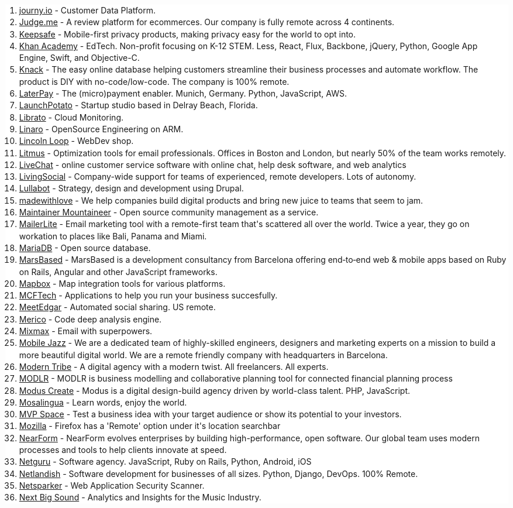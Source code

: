 1. [journy.io](https://angel.co/company/journy-io/jobs) - Customer Data Platform.
1. [Judge.me](https://judge.me/) - A review platform for ecommerces. Our company is fully remote across 4 continents.
1. [Keepsafe](https://www.getkeepsafe.com) - Mobile-first privacy products, making privacy easy for the world to opt into.
1. [Khan Academy](https://www.khanacademy.org/careers) - EdTech. Non-profit focusing on K-12 STEM. Less, React, Flux, Backbone, jQuery, Python, Google App Engine, Swift, and Objective-C.
1. [Knack](https://www.knack.com/jobs) - The easy online database helping customers streamline their business processes and automate workflow. The product is DIY with no-code/low-code. The company is 100% remote.
1. [LaterPay](https://www.laterpay.net/) - The (micro)payment enabler. Munich, Germany. Python, JavaScript, AWS.
1. [LaunchPotato](https://launchpotato.com/careers) - Startup studio based in Delray Beach, Florida.
1. [Librato](https://www.solarwinds.jobs/) - Cloud Monitoring.
1. [Linaro](https://www.linaro.org/careers/) - OpenSource Engineering on ARM.
1. [Lincoln Loop](https://lincolnloop.com) - WebDev shop.
1. [Litmus](https://litmus.com/careers) - Optimization tools for email professionals. Offices in Boston and London, but nearly 50% of the team works remotely.
1. [LiveChat](https://www.livechat.com/careers/jobs/) - online customer service software with online chat, help desk software, and web analytics
1. [LivingSocial](https://jobs.groupon.com/) - Company-wide support for teams of experienced, remote developers. Lots of autonomy.
1. [Lullabot](https://www.lullabot.com/jobs) - Strategy, design and development using Drupal.
1. [madewithlove](https://madewithlove.com/jobs) - We help companies build digital products and bring new juice to teams that seem to jam.
1. [Maintainer Mountaineer](https://maintainer.io) - Open source community management as a service.
1. [MailerLite](https://www.mailerlite.com/) - Email marketing tool with a remote-first team that's scattered all over the world. Twice a year, they go on workation to places like Bali, Panama and Miami.
1. [MariaDB](https://mariadb.com/about-us/careers) - Open source database.
1. [MarsBased](https://marsbased.com) - MarsBased is a development consultancy from Barcelona offering end‑to‑end web & mobile apps based on Ruby on Rails, Angular and other JavaScript frameworks.
1. [Mapbox](https://www.mapbox.com/jobs/) - Map integration tools for various platforms.
1. [MCFTech](https://www.mcftech.com/careers/) - Applications to help you run your business succesfully.
1. [MeetEdgar](https://meetedgar.com/careers/) - Automated social sharing. US remote.
1. [Merico](https://merico.dev/) - Code deep analysis engine.
1. [Mixmax](https://careers.mixmax.com/) - Email with superpowers.
1. [Mobile Jazz](https://mobilejazz.com/) - We are a dedicated team of highly-skilled engineers, designers and marketing experts on a mission to build a more beautiful digital world. We are a remote friendly company with headquarters in Barcelona.
1. [Modern Tribe](https://tri.be/careers) - A digital agency with a modern twist. All freelancers. All experts.
1. [MODLR](https://modlr.co) - MODLR is business modelling and collaborative planning tool for connected financial planning process
1. [Modus Create](https://moduscreate.com/) - Modus is a digital design-build agency driven by world-class talent. PHP, JavaScript.
1. [Mosalingua](https://www.mosalingua.com/en/jobs/) - Learn words, enjoy the world.
1. [MVP Space](https://mvp-space.com/) - Test a business idea with your target audience or show its potential to your investors.
1. [Mozilla](https://careers.mozilla.org/listings/) - Firefox has a 'Remote' option under it's location searchbar
1. [NearForm](https://www.nearform.com/careers/) - NearForm evolves enterprises by building high-performance, open software. Our global team uses modern processes and tools to help clients innovate at speed.
1. [Netguru](https://www.netguru.com/career) - Software agency. JavaScript, Ruby on Rails, Python, Android, iOS
1. [Netlandish](https://www.netlandish.com/) - Software development for businesses of all sizes. Python, Django, DevOps. 100% Remote.
1. [Netsparker](https://www.netsparker.com/jobs/) - Web Application Security Scanner.
1. [Next Big Sound](https://www.nextbigsound.com/about) - Analytics and Insights for the Music Industry.